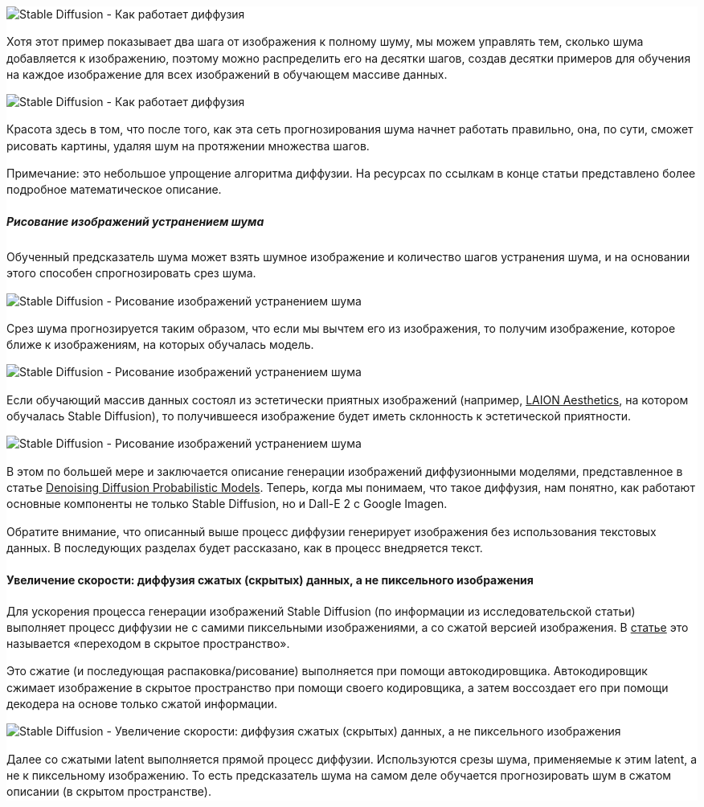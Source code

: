 ![Stable Diffusion - Как работает диффузия](@img/014-stable-diffusion-diffusion-kak-rabotayet-diffuziya.avif)

Хотя этот пример показывает два шага от изображения к полному шуму, мы можем управлять тем, сколько шума добавляется к изображению, поэтому можно распределить его на десятки шагов, создав десятки примеров для обучения на каждое изображение для всех изображений в обучающем массиве данных.

![Stable Diffusion - Как работает диффузия](@img/015-stable-diffusion-diffusion-kak-rabotayet-diffuziya.avif)

Красота здесь в том, что после того, как эта сеть прогнозирования шума начнет работать правильно, она, по сути, сможет рисовать картины, удаляя шум на протяжении множества шагов.

Примечание: это небольшое упрощение алгоритма диффузии. На ресурсах по ссылкам в конце статьи представлено более подробное математическое описание.

##### Рисование изображений устранением шума

Обученный предсказатель шума может взять шумное изображение и количество шагов устранения шума, и на основании этого способен спрогнозировать срез шума.

![Stable Diffusion - Рисование изображений устранением шума](@img/016-stable-diffusion-diffusion-risovaniye-izobrazheniy-ustraneniyem-shuma.avif)

Срез шума прогнозируется таким образом, что если мы вычтем его из изображения, то получим изображение, которое ближе к изображениям, на которых обучалась модель.

![Stable Diffusion - Рисование изображений устранением шума](@img/017-stable-diffusion-diffusion-risovaniye-izobrazheniy-ustraneniyem-shuma.avif)

Если обучающий массив данных состоял из эстетически приятных изображений (например, [LAION Aesthetics](https://laion.ai/blog/laion-aesthetics/?sl), на котором обучалась Stable Diffusion), то получившееся изображение будет иметь склонность к эстетической приятности.

![Stable Diffusion - Рисование изображений устранением шума](@img/018-stable-diffusion-diffusion-risovaniye-izobrazheniy-ustraneniyem-shuma.avif)

В этом по большей мере и заключается описание генерации изображений диффузионными моделями, представленное в статье [Denoising Diffusion Probabilistic Models](https://arxiv.org/abs/2006.11239?sl). Теперь, когда мы понимаем, что такое диффузия, нам понятно, как работают основные компоненты не только Stable Diffusion, но и Dall-E 2 с Google Imagen.

Обратите внимание, что описанный выше процесс диффузии генерирует изображения без использования текстовых данных. В последующих разделах будет рассказано, как в процесс внедряется текст.

#### Увеличение скорости: диффузия сжатых (скрытых) данных, а не пиксельного изображения

Для ускорения процесса генерации изображений Stable Diffusion (по информации из исследовательской статьи) выполняет процесс диффузии не с самими пиксельными изображениями, а со сжатой версией изображения. В [статье](https://arxiv.org/abs/2112.10752?sl) это называется «переходом в скрытое пространство».

Это сжатие (и последующая распаковка/рисование) выполняется при помощи автокодировщика. Автокодировщик сжимает изображение в скрытое пространство при помощи своего кодировщика, а затем воссоздает его при помощи декодера на основе только сжатой информации.

![Stable Diffusion - Увеличение скорости: диффузия сжатых (скрытых) данных, а не пиксельного изображения](@img/019-stable-diffusion-uvelicheniye-skorosti-diffuziya-szhatykh-(skrytykh)-dannykh-a-ne-pikselnogo-izobrazheniya.avif)

Далее со сжатыми latent выполняется прямой процесс диффузии. Используются срезы шума, применяемые к этим latent, а не к пиксельному изображению. То есть предсказатель шума на самом деле обучается прогнозировать шум в сжатом описании (в скрытом пространстве).
